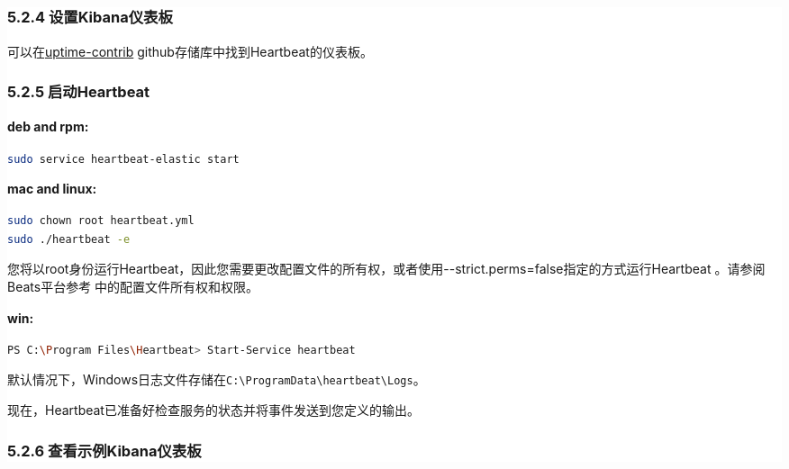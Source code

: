 ### 5.2.4  设置Kibana仪表板

可以在[uptime-contrib](https://github.com/elastic/uptime-contrib) github存储库中找到Heartbeat的仪表板。

### 5.2.5  启动Heartbeat 

**deb and rpm:**

```sh
sudo service heartbeat-elastic start
```

**mac and linux:**

```sh
sudo chown root heartbeat.yml 
sudo ./heartbeat -e
```

您将以root身份运行Heartbeat，因此您需要更改配置文件的所有权，或者使用--strict.perms=false指定的方式运行Heartbeat 。请参阅 Beats平台参考 中的配置文件所有权和权限。

**win:**

```sh
PS C:\Program Files\Heartbeat> Start-Service heartbeat
```

默认情况下，Windows日志文件存储在`C:\ProgramData\heartbeat\Logs`。

现在，Heartbeat已准备好检查服务的状态并将事件发送到您定义的输出。





### 5.2.6  查看示例Kibana仪表板
